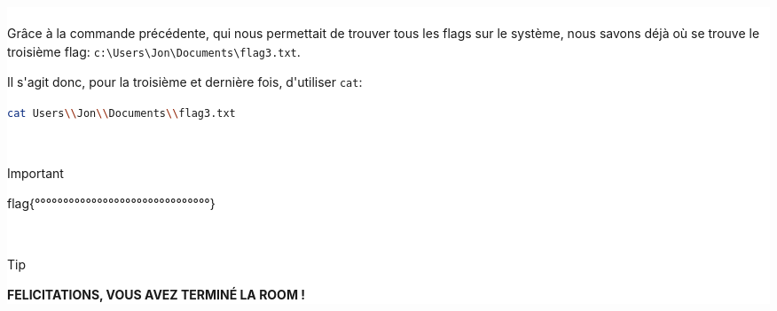 <br>Grâce à la commande précédente, qui nous permettait de trouver tous les flags sur le système, nous savons déjà où se trouve le troisième flag: `c:\Users\Jon\Documents\flag3.txt`.

Il s'agit donc, pour la troisième et dernière fois, d'utiliser `cat`:

```bash
cat Users\\Jon\\Documents\\flag3.txt
```
<br>

> [!IMPORTANT]
> flag{°°°°°°°°°°°°°°°°°°°°°°°°°°°°°°°}

<br>

> [!TIP]
> **FELICITATIONS, VOUS AVEZ TERMINÉ LA ROOM !**
